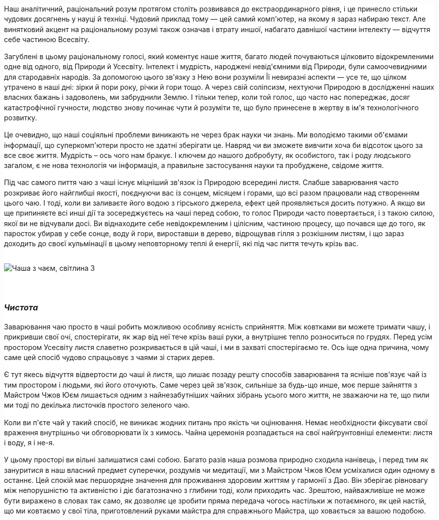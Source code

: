 Наш аналітичний, раціональний розум протягом століть розвивався до екстраординарного рівня, і це принесло стільки чудових досягнень у науці й техніці. Чудовий приклад тому — цей самий комп'ютер, на якому я зараз набираю текст. Але винятковий акцент на раціональному розумі також означав і втрату иншої, набагато давнішої частини інтелекту — відчуття себе частиною Всесвіту.

Загублені в цьому раціональному голосі, який коментує наше життя, багато людей почуваються цілковито відокремленими одне від одного, від Природи й Усесвіту. Інтелект і мудрість, народжені невід'ємними від Природи, були самоочевидними для стародавніх народів. За допомогою цього зв'язку з Нею вони розуміли Її невиразні аспекти — усе те, що цілком утрачено в наші дні: зірки й пори року, річки й гори тощо. А через свій соліпсизм, нехтуючи Природою в дослідженні наших власних бажань і задоволень, ми забруднили Землю. І тільки тепер, коли той голос, що часто нас попереджає, досяг катастрофічної гучности, людство знову починає чути й розуміти те, що було принесене в жертву в ім'я технологічного розвитку.

Це очевидно, що наші соціяльні проблеми виникають не через брак науки чи знань. Ми володіємо такими об'ємами інформації, що суперкомп'ютери просто не здатні зберігати це. Навряд чи ви зможете вивчити хоча би відсоток цього за все своє життя. Мудрість – ось чого нам бракує. І ключем до нашого добробуту, як особистого, так і роду людського загалом, є не нова технологія чи інформація, а правильне застосування науки та пробуджене, свідоме життя.

Під час самого пиття чаю з чаші існує міцніший зв'язок із Природою всередині листя. Слабше заварювання часто розкриває його найглибші якості, поєднуючи вас із сонцем, місяцем і горами, що всі разом працювали над створенням цього чаю. І тоді, коли ви заливаєте його водою з гірського джерела, ефект цей проявляється досить потужно. А якщо ви ще припиняєте всі инші дії та зосереджуєтесь на чаші перед собою, то голос Природи часто повертається, і з такою силою, якої ви не відчували досі. Ви віднаходите себе невідокремленим і цілісним, частиною процесу, що почався ще до того, як паросток убирав у себе сонце, воду й гори, вироставши в дерево, відрощував гілля з розкішним листям, і що зараз доходить до своєї кульмінації в цьому неповторному теплі й енергії, які під час пиття течуть крізь вас.

<p><img style="display: block; margin: 2rem auto 0; width: 100%;" src="/src/content/library/images/ABowlofTea/ABowlofTea3.jpg" alt="Чаша з чаєм, світлина 3" /></p>
<p>&nbsp;</p>

### *Чистота*

Заварювання чаю просто в чаші робить можливою особливу ясність сприйняття. Між ковтками ви можете тримати чашу, і прикривши свої очі, спостерігати, як жар від неї тече крізь ваші руки, а внутрішнє тепло розноситься по грудях. Перед усім простором Усесвіту листя славетно розкривається в цій чаші, і ми в захваті спостерігаємо те. Ось іще одна причина, чому саме цей спосіб чудово спрацьовує з чаями зі старих дерев.

Є тут якесь відчуття відвертости до чаші й листя, що лишає позаду решту способів заварювання та ясніше пов'язує чай із тим простором і людьми, які його оточують. Саме через цей зв'язок, сильніше за будь-що инше, моє перше зайняття з Майстром Чжов Юєм лишається одним з найнезабутніших чайних зібрань усього мого життя, не зважаючи на те, що пили ми тоді по декілька листочків простого зеленого чаю.

Коли ви п'єте чай у такий спосіб, не виникає жодних питань про якість чи оцінювання. Немає необхідности фіксувати свої враження внутрішньо чи обговорювати їх з кимось. Чайна церемонія розпадається на свої найґрунтовніші елементи: листя і воду, я і не-я.

У цьому просторі ви вільні залишатися самі собою. Багато разів наша розмова природно сходила нанівець, і перед тим як зануритися в наш власний предмет суперечки, роздумів чи медитації, ми з Майстром Чжов Юєм усміхалися один одному в останнє. Цей спокій має першорядне значення для проживання здоровим життям у гармонії з Дао. Він зберігає рівновагу між непорушністю та активністю і діє багатозначно з глибини тоді, коли приходить час. Зрештою, найважливіше не може бути виражено в словах так само, як дозволяє це зробити пряма передача чогось настільки ж потаємного, як цей настій, що ми ковтаємо у свої тіла, приготовлений руками майстра для справжнього Майстра, що ховається за вашою подобою.
